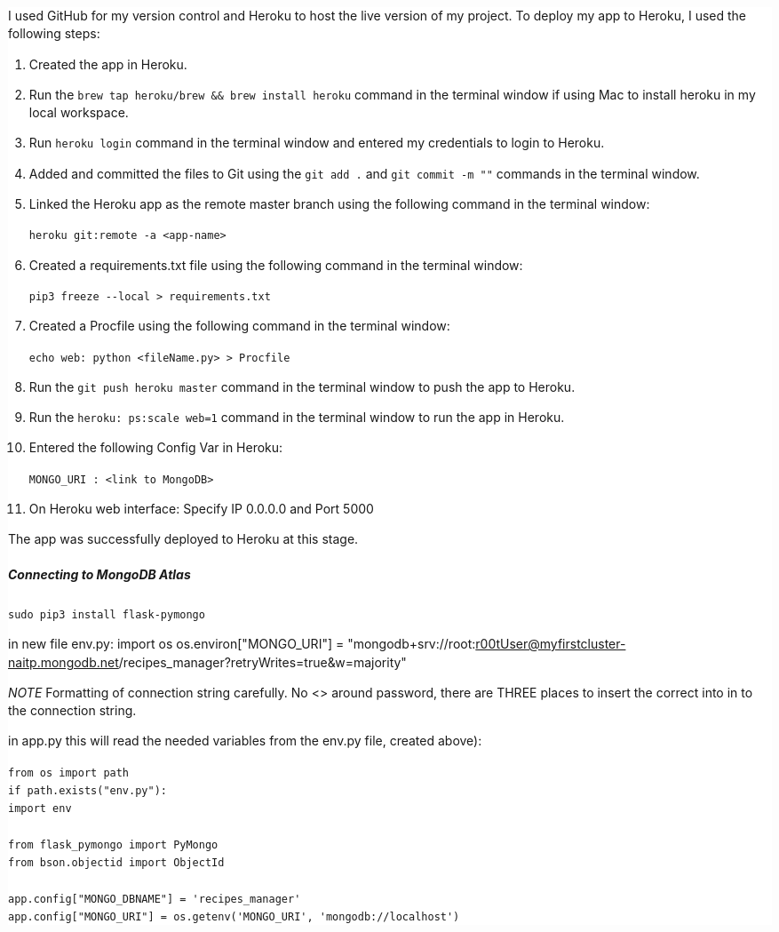 I used GitHub for my version control and Heroku to host the live version of my project. To deploy my app to Heroku, I used the following steps:

1. Created the app in Heroku.
2. Run the `brew tap heroku/brew && brew install heroku` command in the terminal window if using Mac to install heroku in my local workspace.
3. Run `heroku login` command in the terminal window and entered my credentials to login to Heroku.
4. Added and committed the files to Git using the `git add .` and `git commit -m ""` commands in the terminal window.
5. Linked the Heroku app as the remote master branch using the following command in the terminal window:

    ```heroku git:remote -a <app-name>```

6. Created a requirements.txt file using the following command in the terminal window:

    ```pip3 freeze --local > requirements.txt```

7. Created a Procfile using the following command in the terminal window:

    ```echo web: python <fileName.py> > Procfile```

8. Run the `git push heroku master` command in the terminal window to push the app to Heroku.
9. Run the `heroku: ps:scale web=1` command in the terminal window to run the app in Heroku.
10. Entered the following Config Var in Heroku:

    ```MONGO_URI : <link to MongoDB>```

11. On Heroku web interface: Specify IP 0.0.0.0 and Port 5000


The app was successfully deployed to Heroku at this stage.



##### Connecting to MongoDB Atlas

    sudo pip3 install flask-pymongo
    
    
in new file env.py:
	import os
os.environ["MONGO_URI"] = "mongodb+srv://root:r00tUser@myfirstcluster-naitp.mongodb.net/recipes_manager?retryWrites=true&w=majority"


*NOTE* Formatting of connection string carefully. No <> around password, there are THREE places to insert the correct into in to the connection string.


in app.py this will read the needed variables from the env.py file, created above):

	from os import path 
	if path.exists("env.py"):
    import env

    from flask_pymongo import PyMongo
    from bson.objectid import ObjectId

	app.config["MONGO_DBNAME"] = 'recipes_manager'
    app.config["MONGO_URI"] = os.getenv('MONGO_URI', 'mongodb://localhost')

